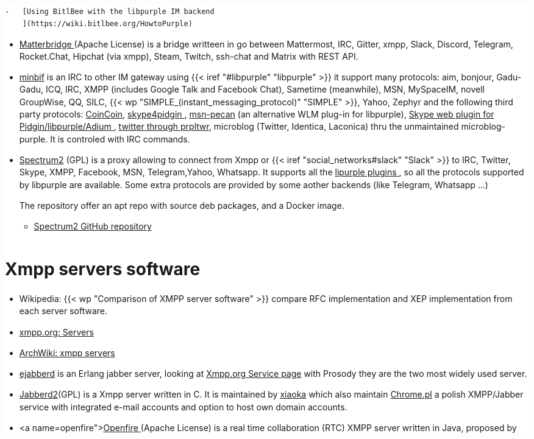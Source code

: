    -   [Using BitlBee with the libpurple IM backend
        ](https://wiki.bitlbee.org/HowtoPurple)

-   <a name="matterbridge"></a>[Matterbridge
    ](https://github.com/42wim/matterbridge) (Apache License)
    is a bridge writteen in go between Mattermost, IRC, Gitter, xmpp,
    Slack, Discord, Telegram, Rocket.Chat, Hipchat (via xmpp), Steam,
    Twitch, ssh-chat and Matrix with REST API.
-   <a name="minbif"></a>
    [minbif](https://symlink.me/projects/minbif/wiki)
    is an IRC to other IM gateway using
    {{< iref "#libpurple" "libpurple" >}}
    it support many protocols: aim, bonjour, Gadu-Gadu, ICQ, IRC,
    XMPP (includes Google Talk and Facebook Chat),
    Sametime (meanwhile), MSN, MySpaceIM, novell GroupWise, QQ, SILC,
    {{< wp "SIMPLE_(instant_messaging_protocol)"  "SIMPLE" >}},
    Yahoo, Zephyr and the following third party protocols:
    [CoinCoin](https://symlink.me/projects/minbif/wiki/CoinCoin),
    [skype4pidgin
    ](https://symlink.me/projects/minbif/wiki/Skype4Minbif),
    [msn-pecan](http://code.google.com/p/msn-pecan/)
    (an alternative WLM plug-in for libpurple),
    [Skype web plugin for Pidgin/libpurple/Adium
    ](http://eion.robbmob.com/),
    [twitter through prpltwr](https://github.com/mikeage/prpltwtr),
    microblog (Twitter, Identica, Laconica)
    thru the unmaintained microblog-purple.
    It is controled with IRC commands.

-   <a name="spectrum2">[Spectrum2](http://spectrum.im/) (GPL)
    is a proxy allowing to connect from Xmpp or
    {{< iref "social_networks#slack" "Slack" >}} to IRC,
    Twitter, Skype, XMPP, Facebook, MSN, Telegram,Yahoo, Whatsapp.
    It supports all the [lipurple plugins
    ](pidgin_plugins "internal reference"), so all the protocols
    supported by libpurple are available. Some extra protocols are
    provided by some aother backends (like Telegram,  Whatsapp ...)

    The repository offer an apt repo with source deb packages,
    and a Docker image.
    -   [Spectrum2 GitHub repository
        ](https://github.com/hanzz/spectrum2)

# Xmpp servers software
-   Wikipedia: {{< wp "Comparison of XMPP server software" >}} compare
    RFC implementation and XEP implementation from each server software.
-   [xmpp.org: Servers](http://xmpp.org/software/servers.html)
-   [ArchWiki: xmpp servers
    ](https://wiki.archlinux.org/index.php/List_of_applications/Internet#Servers)

-   [ejabberd](http://www.ejabberd.im/)
    is an Erlang jabber server, looking at
    [Xmpp.org Service page](http://xmpp.org/services/)
    with Prosody they are the two most widely used server.
-   [Jabberd2](http://jabberd2.org/)(GPL)
    is a Xmpp server written in C. It is maintained by
    [xiaoka](http://codex.xiaoka.com/wiki/)
    which also maintain [Chrome.pl](http://www.chrome.pl/)
    a polish XMPP/Jabber service with integrated e-mail accounts and
    option to host own domain accounts.
-   <a name=openfire"></a>[Openfire
    ](http://www.igniterealtime.org/projects/openfire/index.jsp)
    (Apache License) is a real time collaboration (RTC) XMPP server
    written in Java, proposed by